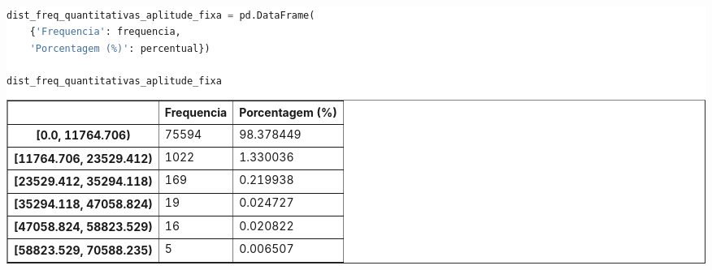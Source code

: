 


```python
dist_freq_quantitativas_aplitude_fixa = pd.DataFrame(
    {'Frequencia': frequencia, 
    'Porcentagem (%)': percentual})

dist_freq_quantitativas_aplitude_fixa
```




<div>
<style scoped>
    .dataframe tbody tr th:only-of-type {
        vertical-align: middle;
    }

    .dataframe tbody tr th {
        vertical-align: top;
    }
    
    .dataframe thead th {
        text-align: right;
    }
</style>
<table border="1" class="dataframe">
  <thead>
    <tr style="text-align: right;">
      <th></th>
      <th>Frequencia</th>
      <th>Porcentagem (%)</th>
    </tr>
  </thead>
  <tbody>
    <tr>
      <th>[0.0, 11764.706)</th>
      <td>75594</td>
      <td>98.378449</td>
    </tr>
    <tr>
      <th>[11764.706, 23529.412)</th>
      <td>1022</td>
      <td>1.330036</td>
    </tr>
    <tr>
      <th>[23529.412, 35294.118)</th>
      <td>169</td>
      <td>0.219938</td>
    </tr>
    <tr>
      <th>[35294.118, 47058.824)</th>
      <td>19</td>
      <td>0.024727</td>
    </tr>
    <tr>
      <th>[47058.824, 58823.529)</th>
      <td>16</td>
      <td>0.020822</td>
    </tr>
    <tr>
      <th>[58823.529, 70588.235)</th>
      <td>5</td>
      <td>0.006507</td>
    </tr>
    <tr>